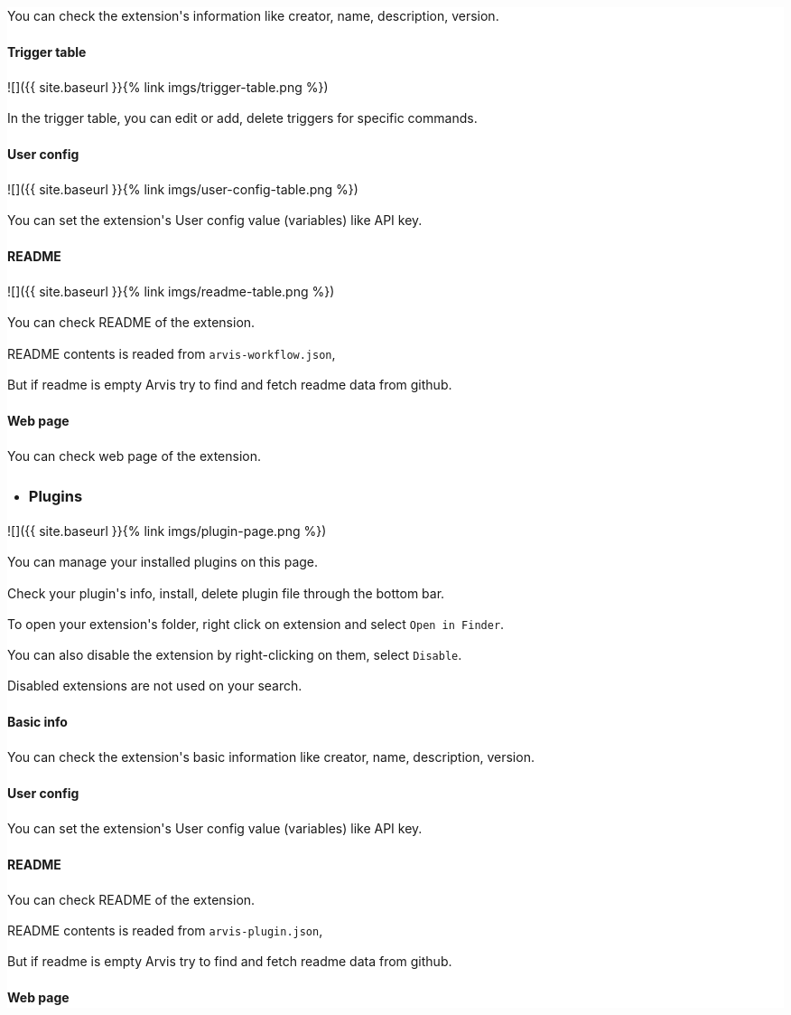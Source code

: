 You can check the extension's information like creator, name, description, version.

#### Trigger table

![]({{ site.baseurl }}{% link imgs/trigger-table.png %})

In the trigger table, you can edit or add, delete triggers for specific commands.

#### User config

![]({{ site.baseurl }}{% link imgs/user-config-table.png %})

You can set the extension's User config value (variables) like API key.

#### README

![]({{ site.baseurl }}{% link imgs/readme-table.png %})

You can check README of the extension.

README contents is readed from `arvis-workflow.json`,

But if readme is empty Arvis try to find and fetch readme data from github.

#### Web page

You can check web page of the extension.

* ### Plugins

![]({{ site.baseurl }}{% link imgs/plugin-page.png %})

You can manage your installed plugins on this page.

Check your plugin's info, install, delete plugin file through the bottom bar.

To open your extension's folder, right click on extension and select `Open in Finder`.

You can also disable the extension by right-clicking on them, select `Disable`.

Disabled extensions are not used on your search.

#### Basic info

You can check the extension's basic information like creator, name, description, version.

#### User config

You can set the extension's User config value (variables) like API key.

#### README

You can check README of the extension.

README contents is readed from `arvis-plugin.json`,

But if readme is empty Arvis try to find and fetch readme data from github.

#### Web page
